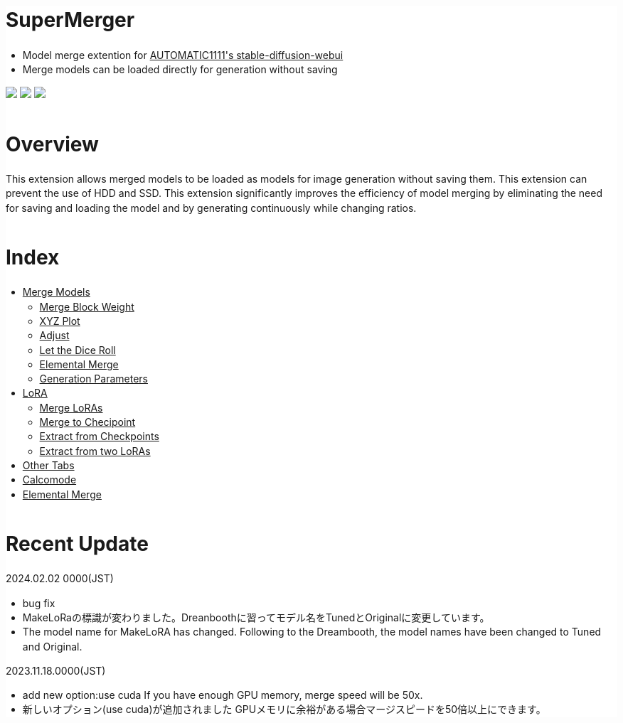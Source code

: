 # SuperMerger
- Model merge extention for [AUTOMATIC1111's stable-diffusion-webui](https://github.com/AUTOMATIC1111/stable-diffusion-webui) 
- Merge models can be loaded directly for generation without saving

[<img src="https://img.shields.io/badge/lang-Egnlish-red.svg?style=plastic" height="25" />](#overview)
[<img src="https://img.shields.io/badge/言語-日本語-green.svg?style=plastic" height="25" />](README_ja.md)
[<img src="https://img.shields.io/badge/Support-%E2%99%A5-magenta.svg?logo=github&style=plastic" height="25" />](https://github.com/sponsors/hako-mikan)

# Overview
This extension allows merged models to be loaded as models for image generation without saving them.
This extension can prevent the use of HDD and SSD.
This extension significantly improves the efficiency of model merging by eliminating the need for saving and loading the model and by generating continuously while changing ratios.

# Index
- [Merge Models](#merge-models)
    - [Merge Block Weight](#merge-block-weight)
    - [XYZ Plot](#xyz-plot)
    - [Adjust](#adjust)
    - [Let the Dice Roll](#let-the-dice-roll)
    - [Elemental Merge](#elemental-merge)
    - [Generation Parameters](#generation-parameters)
- [LoRA](#lora)
    - [Merge LoRAs](#merge-loras)
    - [Merge to Checipoint](#merge-to-checkpoint)
    - [Extract from Checkpoints](#extract-from-checkpoints)
    - [Extract from two LoRAs](#extract-from-two-loras)
- [Other Tabs](#other-tabs)
- [Calcomode](calcmode_en.md)
- [Elemental Merge](elemental_en.md)

# Recent Update
2024.02.02 0000(JST)
- bug fix
- MakeLoRaの標識が変わりました。Dreanboothに習ってモデル名をTunedとOriginalに変更しています。
- The model name for MakeLoRA has changed. Following to the Dreambooth, the model names have been changed to Tuned and Original.

2023.11.18.0000(JST)
- add new option:use cuda
If you have enough GPU memory, merge speed will be 50x. 
- 新しいオプション(use cuda)が追加されました
GPUメモリに余裕がある場合マージスピードを50倍以上にできます。
